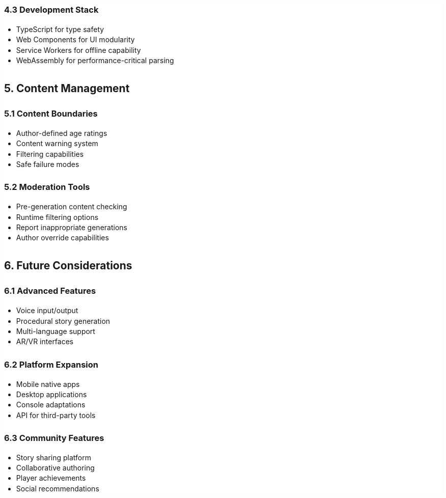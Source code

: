 ### 4.3 Development Stack
- TypeScript for type safety
- Web Components for UI modularity
- Service Workers for offline capability
- WebAssembly for performance-critical parsing

## 5. Content Management

### 5.1 Content Boundaries
- Author-defined age ratings
- Content warning system
- Filtering capabilities
- Safe failure modes

### 5.2 Moderation Tools
- Pre-generation content checking
- Runtime filtering options
- Report inappropriate generations
- Author override capabilities

## 6. Future Considerations

### 6.1 Advanced Features
- Voice input/output
- Procedural story generation
- Multi-language support
- AR/VR interfaces

### 6.2 Platform Expansion
- Mobile native apps
- Desktop applications
- Console adaptations
- API for third-party tools

### 6.3 Community Features
- Story sharing platform
- Collaborative authoring
- Player achievements
- Social recommendations